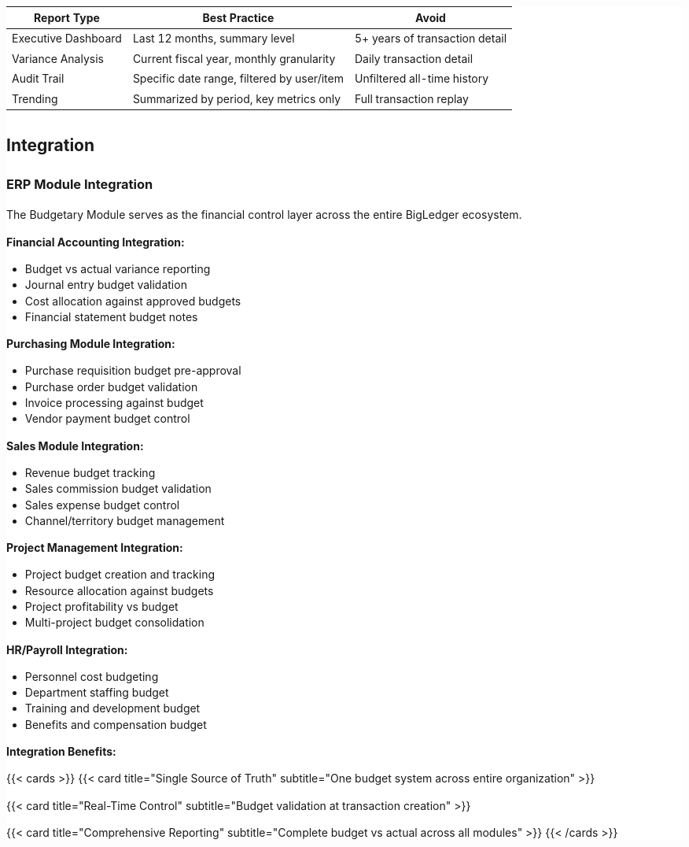 | Report Type | Best Practice | Avoid |
|------------|--------------|-------|
| Executive Dashboard | Last 12 months, summary level | 5+ years of transaction detail |
| Variance Analysis | Current fiscal year, monthly granularity | Daily transaction detail |
| Audit Trail | Specific date range, filtered by user/item | Unfiltered all-time history |
| Trending | Summarized by period, key metrics only | Full transaction replay |

## Integration

### ERP Module Integration

The Budgetary Module serves as the financial control layer across the entire BigLedger ecosystem.

**Financial Accounting Integration:**
- Budget vs actual variance reporting
- Journal entry budget validation
- Cost allocation against approved budgets
- Financial statement budget notes

**Purchasing Module Integration:**
- Purchase requisition budget pre-approval
- Purchase order budget validation
- Invoice processing against budget
- Vendor payment budget control

**Sales Module Integration:**
- Revenue budget tracking
- Sales commission budget validation
- Sales expense budget control
- Channel/territory budget management

**Project Management Integration:**
- Project budget creation and tracking
- Resource allocation against budgets
- Project profitability vs budget
- Multi-project budget consolidation

**HR/Payroll Integration:**
- Personnel cost budgeting
- Department staffing budget
- Training and development budget
- Benefits and compensation budget

**Integration Benefits:**

{{< cards >}}
  {{< card title="Single Source of Truth" subtitle="One budget system across entire organization" >}}

  {{< card title="Real-Time Control" subtitle="Budget validation at transaction creation" >}}

  {{< card title="Comprehensive Reporting" subtitle="Complete budget vs actual across all modules" >}}
{{< /cards >}}
